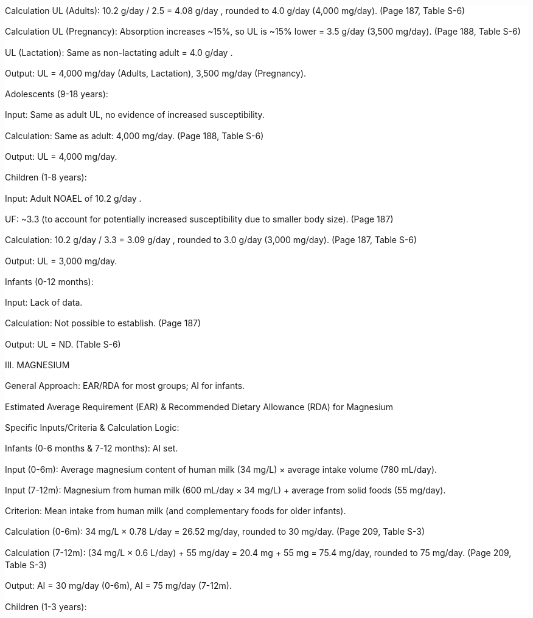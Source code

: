 Calculation UL (Adults): 10.2 g/day / 2.5 = 4.08 g/day , rounded to 4.0 g/day (4,000 mg/day). (Page 187, Table S-6)

Calculation UL (Pregnancy): Absorption increases ~15%, so UL is ~15% lower = 3.5 g/day (3,500 mg/day). (Page 188, Table S-6)

UL (Lactation): Same as non-lactating adult = 4.0 g/day .

Output: UL = 4,000 mg/day (Adults, Lactation), 3,500 mg/day (Pregnancy).

Adolescents (9-18 years):

Input: Same as adult UL, no evidence of increased susceptibility.

Calculation: Same as adult: 4,000 mg/day. (Page 188, Table S-6)

Output: UL = 4,000 mg/day.

Children (1-8 years):

Input: Adult NOAEL of 10.2 g/day .

UF: ~3.3 (to account for potentially increased susceptibility due to smaller body size). (Page 187)

Calculation: 10.2 g/day / 3.3 = 3.09 g/day , rounded to 3.0 g/day (3,000 mg/day). (Page 187, Table S-6)

Output: UL = 3,000 mg/day.

Infants (0-12 months):

Input: Lack of data.

Calculation: Not possible to establish. (Page 187)

Output: UL = ND. (Table S-6)

III. MAGNESIUM

General Approach: EAR/RDA for most groups; AI for infants.

Estimated Average Requirement (EAR) & Recommended Dietary Allowance (RDA) for Magnesium

Specific Inputs/Criteria & Calculation Logic:

Infants (0-6 months & 7-12 months): AI set.

Input (0-6m): Average magnesium content of human milk (34 mg/L) × average intake volume (780 mL/day).

Input (7-12m): Magnesium from human milk (600 mL/day × 34 mg/L) + average from solid foods (55 mg/day).

Criterion: Mean intake from human milk (and complementary foods for older infants).

Calculation (0-6m): 34 mg/L × 0.78 L/day = 26.52 mg/day, rounded to 30 mg/day. (Page 209, Table S-3)

Calculation (7-12m): (34 mg/L × 0.6 L/day) + 55 mg/day = 20.4 mg + 55 mg = 75.4 mg/day, rounded to 75 mg/day. (Page 209, Table S-3)

Output: AI = 30 mg/day (0-6m), AI = 75 mg/day (7-12m).

Children (1-3 years):
